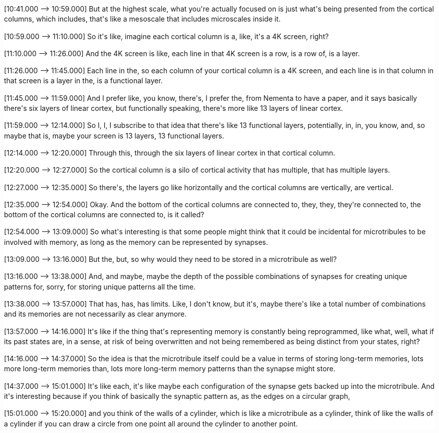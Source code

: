 [10:41.000 --> 10:59.000]  But at the highest scale, what you're actually focused on is just what's being presented from the cortical columns, which includes, that's like a mesoscale that includes microscales inside it.

[10:59.000 --> 11:10.000]  So it's like, imagine each cortical column is a, like, it's a 4K screen, right?

[11:10.000 --> 11:26.000]  And the 4K screen is like, each line in that 4K screen is a row, is a row of, is a layer.

[11:26.000 --> 11:45.000]  Each line in the, so each column of your cortical column is a 4K screen, and each line is in that column in that screen is a layer in the, is a functional layer.

[11:45.000 --> 11:59.000]  And I prefer like, you know, there's, I prefer the, from Nementa to have a paper, and it says basically there's six layers of linear cortex, but functionally speaking, there's more like 13 layers of linear cortex.

[11:59.000 --> 12:14.000]  So I, I, I subscribe to that idea that there's like 13 functional layers, potentially, in, in, you know, and, so maybe that is, maybe your screen is 13 layers, 13 functional layers.

[12:14.000 --> 12:20.000]  Through this, through the six layers of linear cortex in that cortical column.

[12:20.000 --> 12:27.000]  So the cortical column is a silo of cortical activity that has multiple, that has multiple layers.

[12:27.000 --> 12:35.000]  So there's, the layers go like horizontally and the cortical columns are vertically, are vertical.

[12:35.000 --> 12:54.000]  Okay. And the bottom of the cortical columns are connected to, they, they, they're connected to, the bottom of the cortical columns are connected to, is it called?

[12:54.000 --> 13:09.000]  So what's interesting is that some people might think that it could be incidental for microtribules to be involved with memory, as long as the memory can be represented by synapses.

[13:09.000 --> 13:16.000]  But the, but, so why would they need to be stored in a microtribule as well?

[13:16.000 --> 13:38.000]  And, and maybe, maybe the depth of the possible combinations of synapses for creating unique patterns for, sorry, for storing unique patterns all the time.

[13:38.000 --> 13:57.000]  That has, has, has limits. Like, I don't know, but it's, maybe there's like a total number of combinations and its memories are not necessarily as clear anymore.

[13:57.000 --> 14:16.000]  It's like if the thing that's representing memory is constantly being reprogrammed, like what, well, what if its past states are, in a sense, at risk of being overwritten and not being remembered as being distinct from your states, right?

[14:16.000 --> 14:37.000]  So the idea is that the microtribule itself could be a value in terms of storing long-term memories, lots more long-term memories than, lots more long-term memory patterns than the synapse might store.

[14:37.000 --> 15:01.000]  It's like each, it's like maybe each configuration of the synapse gets backed up into the microtribule. And it's interesting because if you think of basically the synaptic pattern as, as the edges on a circular graph,

[15:01.000 --> 15:20.000]  and you think of the walls of a cylinder, which is like a microtribule as a cylinder, think of like the walls of a cylinder if you can draw a circle from one point all around the cylinder to another point.
